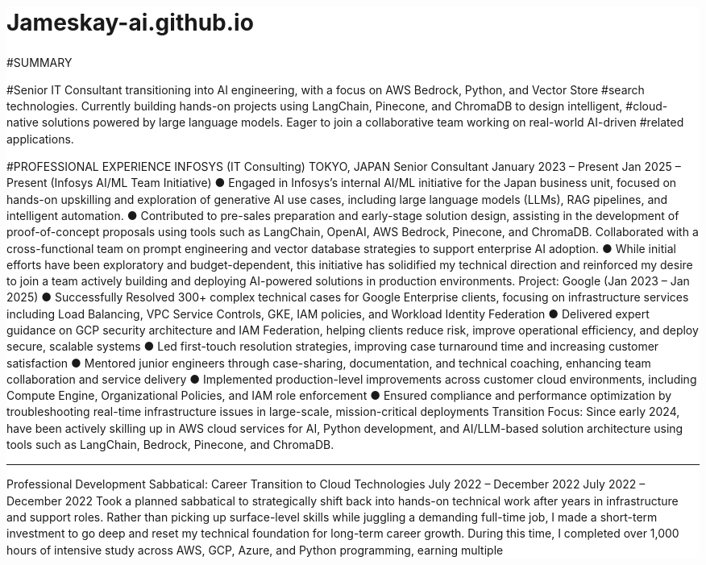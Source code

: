 # Jameskay-ai.github.io

#SUMMARY
 
#Senior IT Consultant transitioning into AI engineering, with a focus on AWS Bedrock, Python, and Vector Store
#search technologies. Currently building hands-on projects using LangChain, Pinecone, and ChromaDB to design intelligent,
#cloud-native solutions powered by large language models. Eager to join a collaborative team working on real-world AI-driven
#related applications.

#PROFESSIONAL EXPERIENCE 
INFOSYS (IT Consulting) TOKYO, JAPAN
Senior Consultant January 2023 – Present
Jan 2025 – Present (Infosys AI/ML Team Initiative)
● Engaged in Infosys’s internal AI/ML initiative for the Japan business unit, focused on hands-on upskilling and exploration of
generative AI use cases, including large language models (LLMs), RAG pipelines, and intelligent automation.
● Contributed to pre-sales preparation and early-stage solution design, assisting in the development of proof-of-concept proposals
using tools such as LangChain, OpenAI, AWS Bedrock, Pinecone, and ChromaDB. Collaborated with a cross-functional
team on prompt engineering and vector database strategies to support enterprise AI adoption.
● While initial efforts have been exploratory and budget-dependent, this initiative has solidified my technical direction and
reinforced my desire to join a team actively building and deploying AI-powered solutions in production environments.
Project: Google (Jan 2023 – Jan 2025)
● Successfully Resolved 300+ complex technical cases for Google Enterprise clients, focusing on infrastructure services including
Load Balancing, VPC Service Controls, GKE, IAM policies, and Workload Identity Federation
● Delivered expert guidance on GCP security architecture and IAM Federation, helping clients reduce risk, improve operational
efficiency, and deploy secure, scalable systems
● Led first-touch resolution strategies, improving case turnaround time and increasing customer satisfaction
● Mentored junior engineers through case-sharing, documentation, and technical coaching, enhancing team collaboration and
service delivery
● Implemented production-level improvements across customer cloud environments, including Compute Engine, Organizational
Policies, and IAM role enforcement
● Ensured compliance and performance optimization by troubleshooting real-time infrastructure issues in large-scale,
mission-critical deployments
Transition Focus:
Since early 2024, have been actively skilling up in AWS cloud services for AI, Python development, and AI/LLM-based solution
architecture using tools such as LangChain, Bedrock, Pinecone, and ChromaDB.
__________________________________________________________________________________________________________________________________________________________________________________
Professional Development Sabbatical: Career Transition to Cloud Technologies July 2022 – December 2022
July 2022 – December 2022
Took a planned sabbatical to strategically shift back into hands-on technical work after years in infrastructure and support roles. Rather
than picking up surface-level skills while juggling a demanding full-time job, I made a short-term investment to go deep and reset my
technical foundation for long-term career growth.
During this time, I completed over 1,000 hours of intensive study across AWS, GCP, Azure, and Python programming, earning multiple